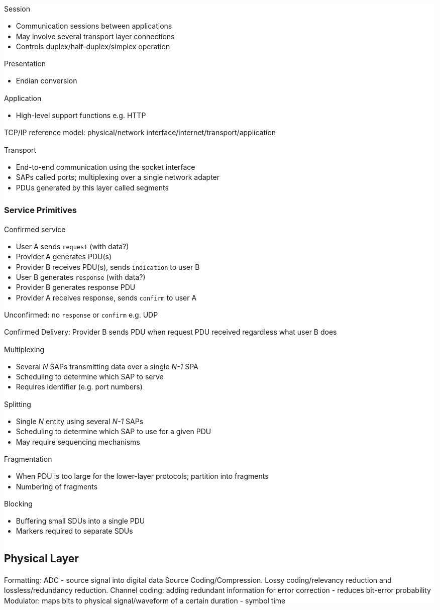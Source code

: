 Session
- Communication sessions between applications
- May involve several transport layer connections
- Controls duplex/half-duplex/simplex operation

Presentation
- Endian conversion

Application
- High-level support functions e.g. HTTP

TCP/IP reference model: physical/network interface/internet/transport/application

Transport
- End-to-end communication using the socket interface
- SAPs called ports; multiplexing over a single network adapter
- PDUs generated by this layer called segments


### Service Primitives
Confirmed service
- User A sends `request` (with data?)
- Provider A generates PDU(s)
- Provider B receives PDU(s), sends `indication` to user B
- User B generates `response` (with data?)
- Provider B generates response PDU
- Provider A receives response, sends `confirm` to user A

Unconfirmed: no `response` or `confirm` e.g. UDP

Confirmed Delivery: Provider B sends PDU when request PDU received regardless what user B does

Multiplexing
- Several *N* SAPs transmitting data over a single *N-1* SPA
- Scheduling to determine which SAP to serve
- Requires identifier (e.g. port numbers)

Splitting
- Single *N* entity using several *N-1* SAPs
- Scheduling to determine which SAP to use for a given PDU
- May require sequencing mechanisms

Fragmentation
- When PDU is too large for the lower-layer protocols; partition into fragments
- Numbering of fragments

Blocking
- Buffering small SDUs into a single PDU
- Markers required to separate SDUs

## Physical Layer

Formatting: ADC - source signal into digital data
Source Coding/Compression. Lossy coding/relevancy reduction and lossless/redundancy reduction.
Channel coding: adding redundant information for error correction - reduces bit-error probability
Modulator: maps bits to physical signal/waveform of a certain duration - symbol time
